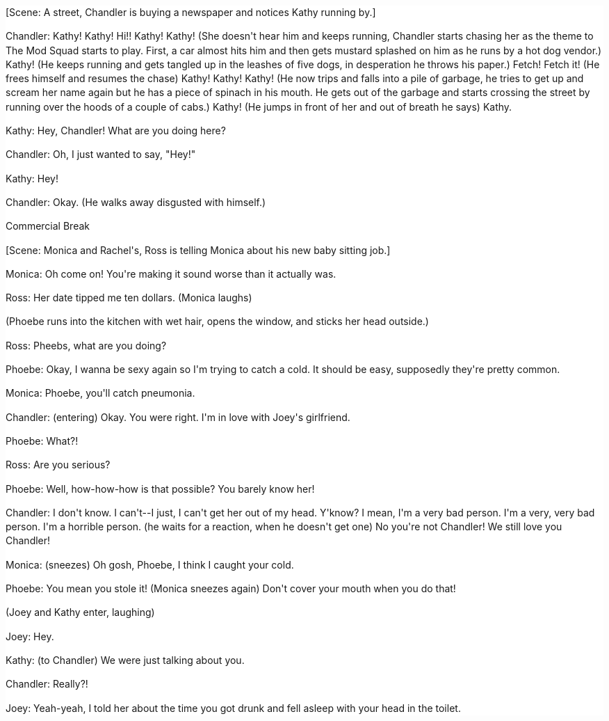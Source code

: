 [Scene: A street, Chandler is buying a newspaper and notices Kathy running by.]

Chandler: Kathy! Kathy! Hi!! Kathy! Kathy! (She doesn't hear him and keeps running, Chandler starts chasing her as the theme to The Mod Squad starts to play. First, a car almost hits him and then gets mustard splashed on him as he runs by a hot dog vendor.) Kathy! (He keeps running and gets tangled up in the leashes of five dogs, in desperation he throws his paper.) Fetch! Fetch it! (He frees himself and resumes the chase) Kathy! Kathy! Kathy! (He now trips and falls into a pile of garbage, he tries to get up and scream her name again but he has a piece of spinach in his mouth. He gets out of the garbage and starts crossing the street by running over the hoods of a couple of cabs.) Kathy! (He jumps in front of her and out of breath he says) Kathy.

Kathy: Hey, Chandler! What are you doing here?

Chandler: Oh, I just wanted to say, "Hey!"

Kathy: Hey!

Chandler: Okay. (He walks away disgusted with himself.)

Commercial Break

[Scene: Monica and Rachel's, Ross is telling Monica about his new baby sitting job.]

Monica: Oh come on! You're making it sound worse than it actually was.

Ross: Her date tipped me ten dollars. (Monica laughs)

(Phoebe runs into the kitchen with wet hair, opens the window, and sticks her head outside.)

Ross: Pheebs, what are you doing?

Phoebe: Okay, I wanna be sexy again so I'm trying to catch a cold. It should be easy, supposedly they're pretty common.

Monica: Phoebe, you'll catch pneumonia.

Chandler: (entering) Okay. You were right. I'm in love with Joey's girlfriend.

Phoebe: What?!

Ross: Are you serious?

Phoebe: Well, how-how-how is that possible? You barely know her!

Chandler: I don't know. I can't--I just, I can't get her out of my head. Y'know? I mean, I'm a very bad person. I'm a very, very bad person. I'm a horrible person. (he waits for a reaction, when he doesn't get one) No you're not Chandler! We still love you Chandler!

Monica: (sneezes) Oh gosh, Phoebe, I think I caught your cold.

Phoebe: You mean you stole it! (Monica sneezes again) Don't cover your mouth when you do that!

(Joey and Kathy enter, laughing)

Joey: Hey.

Kathy: (to Chandler) We were just talking about you.

Chandler: Really?!

Joey: Yeah-yeah, I told her about the time you got drunk and fell asleep with your head in the toilet.

